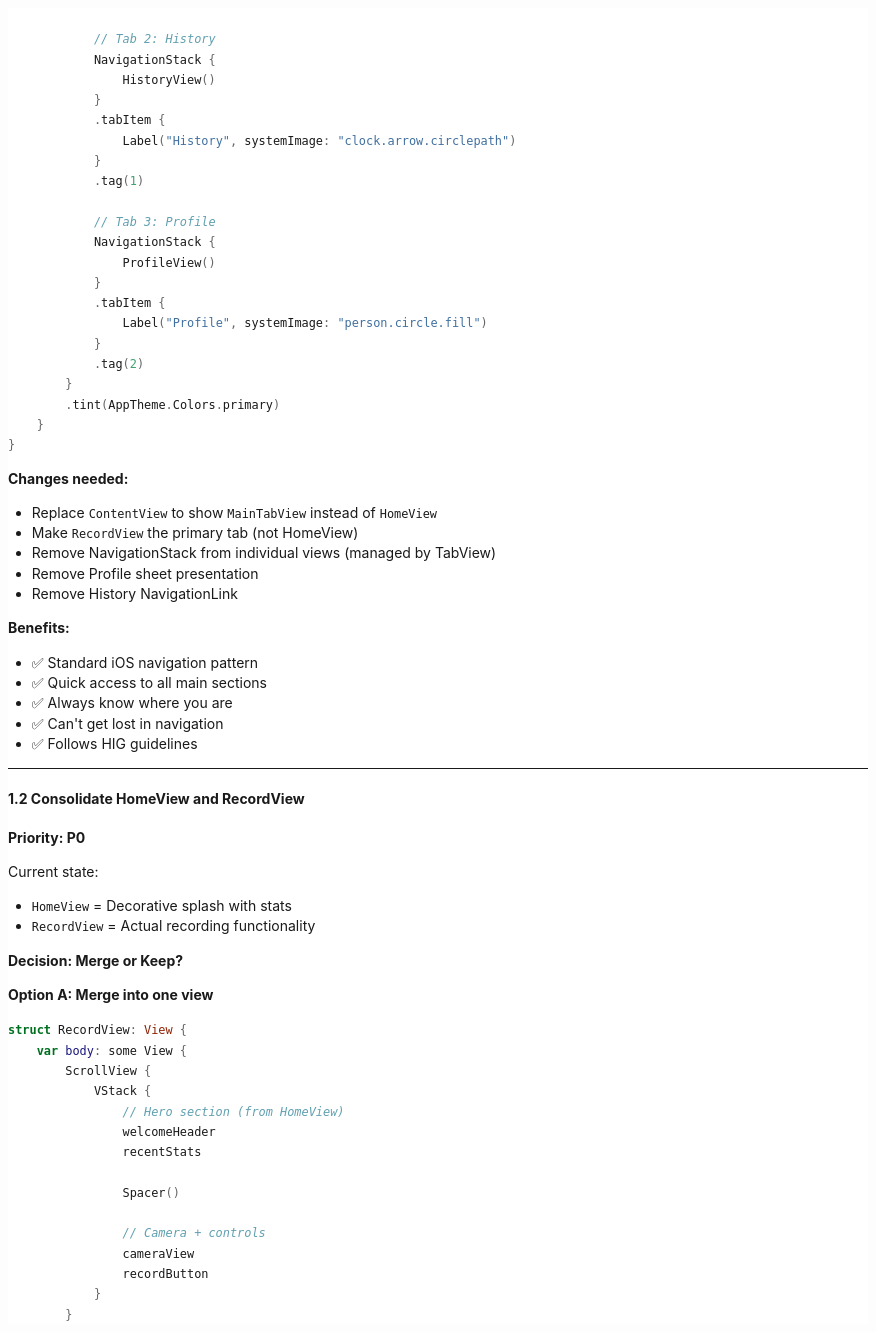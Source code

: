 ```swift
            
            // Tab 2: History
            NavigationStack {
                HistoryView()
            }
            .tabItem {
                Label("History", systemImage: "clock.arrow.circlepath")
            }
            .tag(1)
            
            // Tab 3: Profile
            NavigationStack {
                ProfileView()
            }
            .tabItem {
                Label("Profile", systemImage: "person.circle.fill")
            }
            .tag(2)
        }
        .tint(AppTheme.Colors.primary)
    }
}
```

**Changes needed:**
- Replace `ContentView` to show `MainTabView` instead of `HomeView`
- Make `RecordView` the primary tab (not HomeView)
- Remove NavigationStack from individual views (managed by TabView)
- Remove Profile sheet presentation
- Remove History NavigationLink

**Benefits:**
- ✅ Standard iOS navigation pattern
- ✅ Quick access to all main sections
- ✅ Always know where you are
- ✅ Can't get lost in navigation
- ✅ Follows HIG guidelines

---

#### 1.2 Consolidate HomeView and RecordView
**Priority: P0**

Current state:
- `HomeView` = Decorative splash with stats
- `RecordView` = Actual recording functionality

**Decision: Merge or Keep?**

**Option A: Merge into one view**
```swift
struct RecordView: View {
    var body: some View {
        ScrollView {
            VStack {
                // Hero section (from HomeView)
                welcomeHeader
                recentStats
                
                Spacer()
                
                // Camera + controls
                cameraView
                recordButton
            }
        }
```